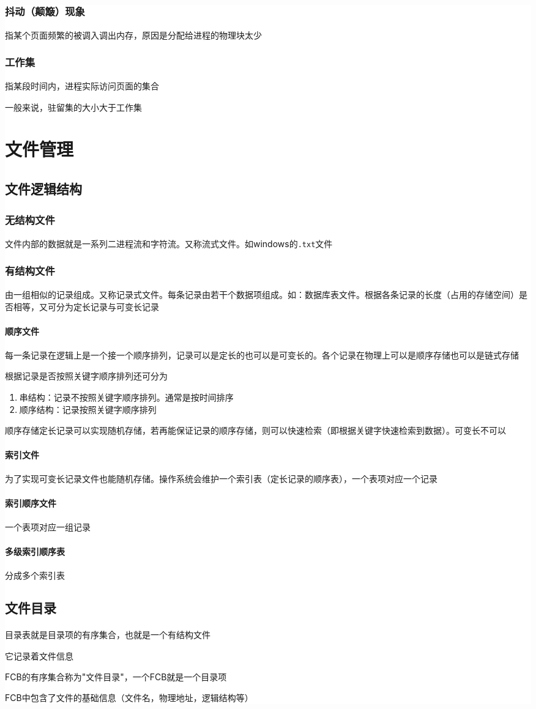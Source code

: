 ### 抖动（颠簸）现象

指某个页面频繁的被调入调出内存，原因是分配给进程的物理块太少

### 工作集

指某段时间内，进程实际访问页面的集合

一般来说，驻留集的大小大于工作集

# 文件管理

## 文件逻辑结构

### 无结构文件

文件内部的数据就是一系列二进程流和字符流。又称流式文件。如windows的`.txt`文件

### 有结构文件

由一组相似的记录组成。又称记录式文件。每条记录由若干个数据项组成。如：数据库表文件。根据各条记录的长度（占用的存储空间）是否相等，又可分为定长记录与可变长记录

#### 顺序文件

每一条记录在逻辑上是一个接一个顺序排列，记录可以是定长的也可以是可变长的。各个记录在物理上可以是顺序存储也可以是链式存储

根据记录是否按照关键字顺序排列还可分为

1. 串结构：记录不按照关键字顺序排列。通常是按时间排序
2. 顺序结构：记录按照关键字顺序排列

顺序存储定长记录可以实现随机存储，若再能保证记录的顺序存储，则可以快速检索（即根据关键字快速检索到数据）。可变长不可以

#### 索引文件

为了实现可变长记录文件也能随机存储。操作系统会维护一个索引表（定长记录的顺序表），一个表项对应一个记录

#### 索引顺序文件

一个表项对应一组记录

#### 多级索引顺序表

分成多个索引表

## 文件目录

目录表就是目录项的有序集合，也就是一个有结构文件

它记录着文件信息

FCB的有序集合称为"文件目录"，一个FCB就是一个目录项

FCB中包含了文件的基础信息（文件名，物理地址，逻辑结构等）
